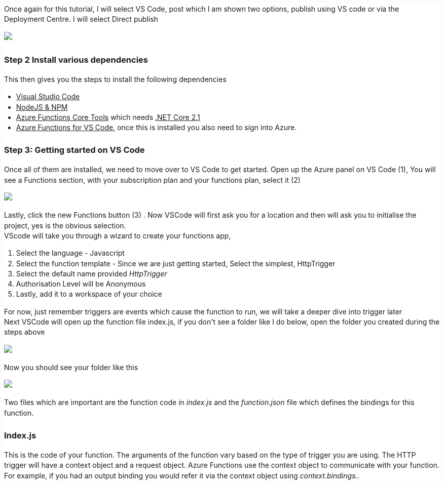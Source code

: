 Once again for this tutorial, I will select VS Code, post which I am shown two options, publish using VS code or via the Deployment Centre. I will select Direct publish  

![](/assets/azure-image-5.png)

### Step 2 Install various dependencies

This then gives you the steps to install the following dependencies

- [Visual Studio Code](http://bit.ly/2CuVaVw)
- [NodeJS & NPM](http://bit.ly/2TXZoiB)
- [Azure Functions Core Tools](http://bit.ly/2U4WEQl) which needs [.NET Core 2.1](http://bit.ly/2Yb8oQy)
- [Azure Functions for VS Code](http://bit.ly/2Ybmwct), once this is installed you also need to sign into Azure.

### Step 3: Getting started on VS Code

Once all of them are installed, we need to move over to VS Code to get started. Open up the Azure panel on VS Code (1), You will see a Functions section, with your subscription plan and your functions plan, select it (2)

![](/assets/azure-image-11.png)

Lastly, click the new Functions button (3) . Now VSCode will first ask you for a location and then will ask you to initialise the project, yes is the obvious selection.  
VScode will take you through a wizard to create your functions app,   

1. Select the language - Javascript 
2. Select the function template - Since we are just getting started, Select the simplest, HttpTrigger
3. Select the default name provided _HttpTrigger_
4. Authorisation Level will be Anonymous
5. Lastly, add it to a workspace of your choice

For now, just remember triggers are events which cause the function to run, we will take a deeper dive into trigger later  
Next VSCode will open up the function file index.js, if you don't see a folder like I do below, open the folder you created during the steps above  

![](/assets/azure-image-2.png)

Now you should see your folder like this 

![](/assets/azure-image-12.png)

Two files which are important are the function code in _index.js_ and the _function.json_ file which defines the bindings for this function. 

### Index.js

This is the code of your function. The arguments of the function vary based on the type of trigger you are using. The HTTP trigger will have a context object and a request object. Azure Functions use the context object to communicate with your function. For example, if you had an output binding you would refer it via the context object using _context.bindings.<name of binding>._
